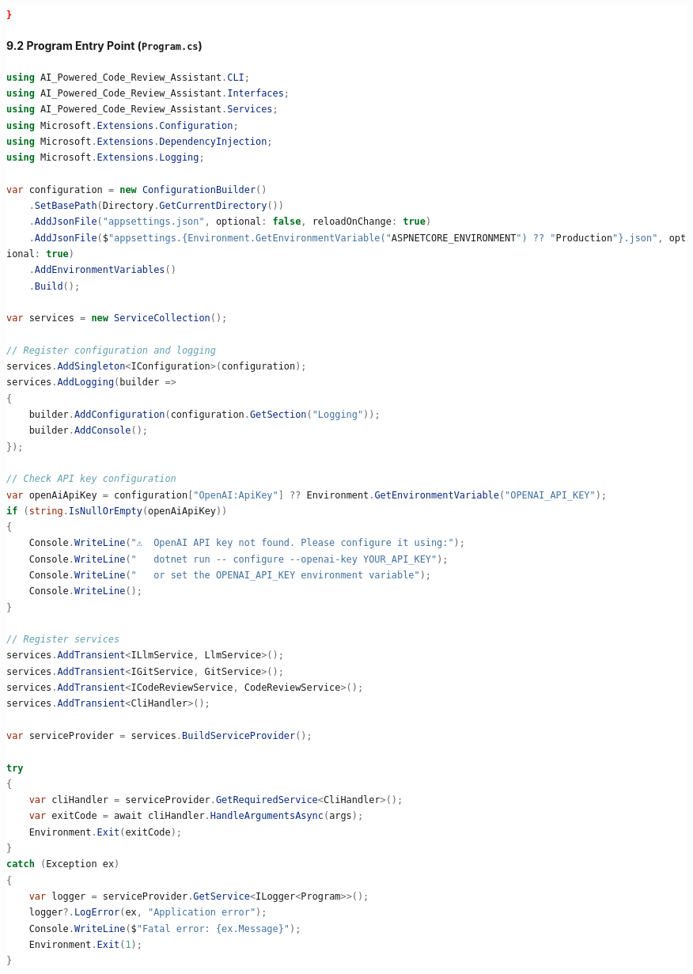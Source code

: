 ```json
}
```

#### 9.2 Program Entry Point (`Program.cs`)
```csharp
using AI_Powered_Code_Review_Assistant.CLI;
using AI_Powered_Code_Review_Assistant.Interfaces;
using AI_Powered_Code_Review_Assistant.Services;
using Microsoft.Extensions.Configuration;
using Microsoft.Extensions.DependencyInjection;
using Microsoft.Extensions.Logging;

var configuration = new ConfigurationBuilder()
    .SetBasePath(Directory.GetCurrentDirectory())
    .AddJsonFile("appsettings.json", optional: false, reloadOnChange: true)
    .AddJsonFile($"appsettings.{Environment.GetEnvironmentVariable("ASPNETCORE_ENVIRONMENT") ?? "Production"}.json", optional: true)
    .AddEnvironmentVariables()
    .Build();

var services = new ServiceCollection();

// Register configuration and logging
services.AddSingleton<IConfiguration>(configuration);
services.AddLogging(builder =>
{
    builder.AddConfiguration(configuration.GetSection("Logging"));
    builder.AddConsole();
});

// Check API key configuration
var openAiApiKey = configuration["OpenAI:ApiKey"] ?? Environment.GetEnvironmentVariable("OPENAI_API_KEY");
if (string.IsNullOrEmpty(openAiApiKey))
{
    Console.WriteLine("⚠️  OpenAI API key not found. Please configure it using:");
    Console.WriteLine("   dotnet run -- configure --openai-key YOUR_API_KEY");
    Console.WriteLine("   or set the OPENAI_API_KEY environment variable");
    Console.WriteLine();
}

// Register services
services.AddTransient<ILlmService, LlmService>();
services.AddTransient<IGitService, GitService>();
services.AddTransient<ICodeReviewService, CodeReviewService>();
services.AddTransient<CliHandler>();

var serviceProvider = services.BuildServiceProvider();

try
{
    var cliHandler = serviceProvider.GetRequiredService<CliHandler>();
    var exitCode = await cliHandler.HandleArgumentsAsync(args);
    Environment.Exit(exitCode);
}
catch (Exception ex)
{
    var logger = serviceProvider.GetService<ILogger<Program>>();
    logger?.LogError(ex, "Application error");
    Console.WriteLine($"Fatal error: {ex.Message}");
    Environment.Exit(1);
}
```

